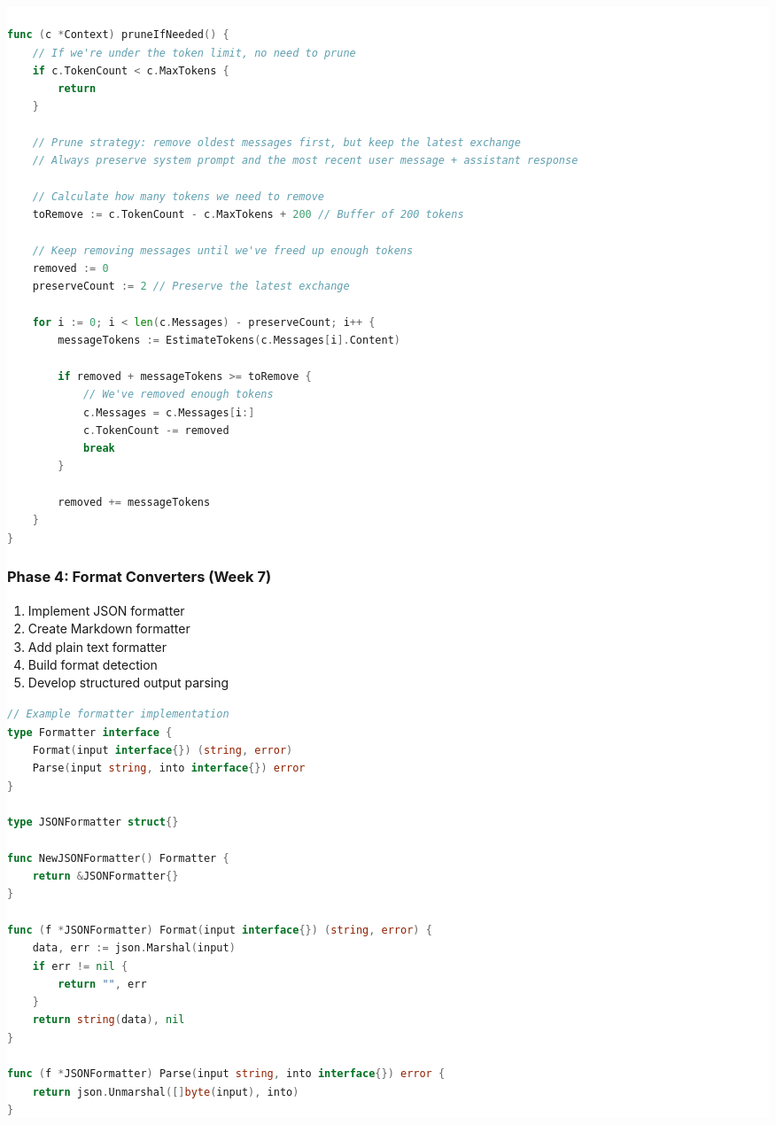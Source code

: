 ```go

func (c *Context) pruneIfNeeded() {
    // If we're under the token limit, no need to prune
    if c.TokenCount < c.MaxTokens {
        return
    }
    
    // Prune strategy: remove oldest messages first, but keep the latest exchange
    // Always preserve system prompt and the most recent user message + assistant response
    
    // Calculate how many tokens we need to remove
    toRemove := c.TokenCount - c.MaxTokens + 200 // Buffer of 200 tokens
    
    // Keep removing messages until we've freed up enough tokens
    removed := 0
    preserveCount := 2 // Preserve the latest exchange
    
    for i := 0; i < len(c.Messages) - preserveCount; i++ {
        messageTokens := EstimateTokens(c.Messages[i].Content)
        
        if removed + messageTokens >= toRemove {
            // We've removed enough tokens
            c.Messages = c.Messages[i:]
            c.TokenCount -= removed
            break
        }
        
        removed += messageTokens
    }
}
```

### Phase 4: Format Converters (Week 7)

1. Implement JSON formatter
2. Create Markdown formatter
3. Add plain text formatter
4. Build format detection
5. Develop structured output parsing

```go
// Example formatter implementation
type Formatter interface {
    Format(input interface{}) (string, error)
    Parse(input string, into interface{}) error
}

type JSONFormatter struct{}

func NewJSONFormatter() Formatter {
    return &JSONFormatter{}
}

func (f *JSONFormatter) Format(input interface{}) (string, error) {
    data, err := json.Marshal(input)
    if err != nil {
        return "", err
    }
    return string(data), nil
}

func (f *JSONFormatter) Parse(input string, into interface{}) error {
    return json.Unmarshal([]byte(input), into)
}
```